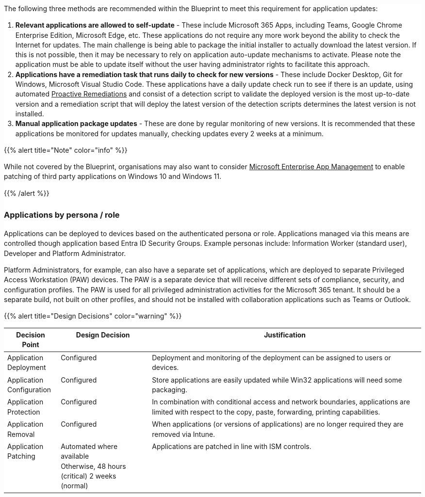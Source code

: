 The following three methods are recommended within the Blueprint to meet this requirement for application updates:

1.  **Relevant applications are allowed to self-update** - These include Microsoft 365 Apps, including Teams, Google Chrome Enterprise Edition, Microsoft Edge, etc. These applications do not require any more work beyond the ability to check the Internet for updates. The main challenge is being able to package the initial installer to actually download the latest version. If this is not possible, then it may be necessary to rely on application auto-update mechanisms to activate. Please note the application must be able to update itself without the user having administrator rights to facilitate this approach.
2.  **Applications have a remediation task that runs daily to check for new versions** - These include Docker Desktop, Git for Windows, Microsoft Visual Studio Code. These applications have a daily update check run to see if there is an update, using automated [Proactive Remediations](https://docs.microsoft.com/mem/analytics/proactive-remediations) and consist of a detection script to validate the deployed version is the most up-to-date version and a remediation script that will deploy the latest version of the detection scripts determines the latest version is not installed.
3.  **Manual application package updates** - These are done by regular monitoring of new versions. It is recommended that these applications be monitored for updates manually, checking updates every 2 weeks at a minimum.

{{% alert title="Note" color="info" %}}

While not covered by the Blueprint, organisations may also want to consider [Microsoft Enterprise App Management](https://learn.microsoft.com/windows/client-management/enterprise-app-management) to enable patching of third party applications on Windows 10 and Windows 11.

{{% /alert %}}

### Applications by persona / role

Applications can be deployed to devices based on the authenticated persona or role. Applications managed via this means are controlled though application based Entra ID Security Groups. Example personas include: Information Worker (standard user), Developer and Platform Administrator.

Platform Administrators, for example, can also have a separate set of applications, which are deployed to separate Privileged Access Workstation (PAW) devices. The PAW is a separate device that will receive different sets of compliance, security, and configuration profiles. The PAW is used for all privileged administration activities for the Microsoft 365 tenant. It should be a separate build, not built on other profiles, and should not be installed with collaboration applications such as Teams or Outlook.

{{% alert title="Design Decisions" color="warning" %}}

| Decision Point            | Design Decision                                                            | Justification                                                                                                                                               |
| ------------------------- | -------------------------------------------------------------------------- | ----------------------------------------------------------------------------------------------------------------------------------------------------------- |
| Application Deployment    | Configured                                                                 | Deployment and monitoring of the deployment can be assigned to users or devices.                                                                            |
| Application Configuration | Configured                                                                 | Store applications are easily updated while Win32 applications will need some packaging.                                                                    |
| Application Protection    | Configured                                                                 | In combination with conditional access and network boundaries, applications are limited with respect to the copy, paste, forwarding, printing capabilities. |
| Application Removal       | Configured                                                                 | When applications (or versions of applications) are no longer required they are removed via Intune.                                                         |
| Application Patching      | Automated where available <br>Otherwise, 48 hours (critical) 2 weeks (normal) | Applications are patched in line with ISM controls.                                                                                                         |
